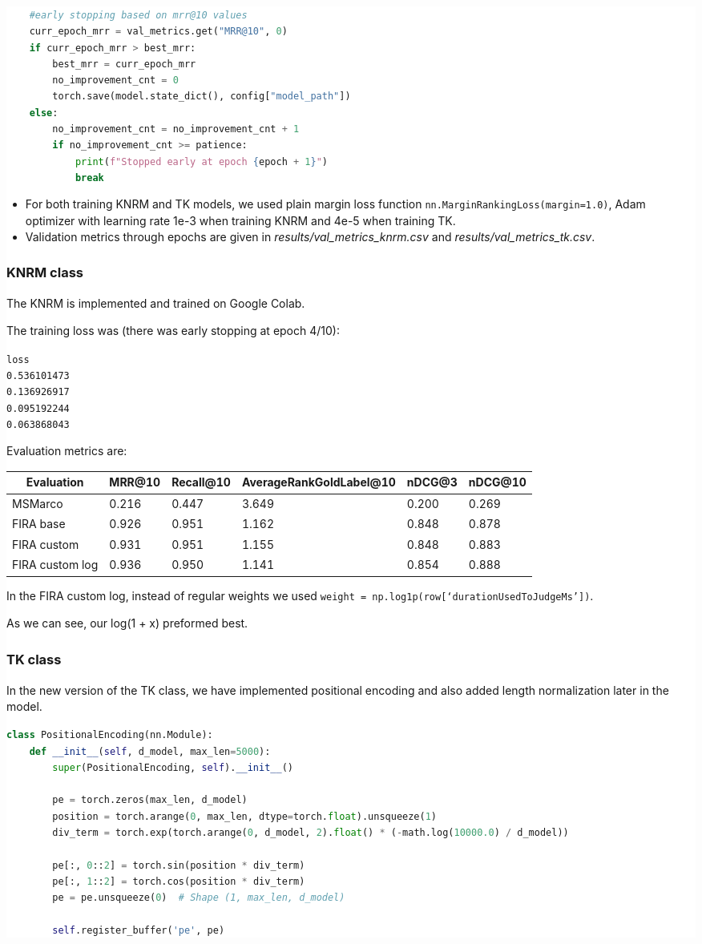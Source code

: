 ```python
    #early stopping based on mrr@10 values
    curr_epoch_mrr = val_metrics.get("MRR@10", 0)
    if curr_epoch_mrr > best_mrr:
        best_mrr = curr_epoch_mrr
        no_improvement_cnt = 0
        torch.save(model.state_dict(), config["model_path"])
    else:
        no_improvement_cnt = no_improvement_cnt + 1
        if no_improvement_cnt >= patience:
            print(f"Stopped early at epoch {epoch + 1}")
            break
```

- For both training KNRM and TK models, we used plain margin loss function ```nn.MarginRankingLoss(margin=1.0)```, Adam optimizer with learning rate 1e-3 when training KNRM and 4e-5 when training TK.
- Validation metrics through epochs are given in *results/val_metrics_knrm.csv* and *results/val_metrics_tk.csv*.

### KNRM class
The KNRM is implemented and trained on Google Colab.

The training loss was (there was early stopping at epoch 4/10):
``` 
loss
0.536101473
0.136926917
0.095192244
0.063868043
```

Evaluation metrics are:

| Evaluation      | MRR@10      | Recall@10     | AverageRankGoldLabel@10 | nDCG@3 | nDCG@10 |
|  ---            |     ----    |          ---  |    ---                  | ---    | ---     |
| MSMarco         | 0.216       | 0.447         | 3.649                   |  0.200 | 0.269   |
| FIRA base       | 0.926       | 0.951         | 1.162                   |  0.848 | 0.878   |
| FIRA custom     | 0.931       | 0.951         | 1.155                   |  0.848 | 0.883   |
| FIRA custom log | 0.936       | 0.950         | 1.141                   |  0.854 | 0.888   |

In the FIRA custom log, instead of regular weights we used ```weight = np.log1p(row[‘durationUsedToJudgeMs’])```.

As we can see, our log(1 + x) preformed best.


### TK class
In the new version of the TK class, we have implemented positional encoding and also added length normalization later in the model. 
``` python
class PositionalEncoding(nn.Module):
    def __init__(self, d_model, max_len=5000):
        super(PositionalEncoding, self).__init__()

        pe = torch.zeros(max_len, d_model)
        position = torch.arange(0, max_len, dtype=torch.float).unsqueeze(1)
        div_term = torch.exp(torch.arange(0, d_model, 2).float() * (-math.log(10000.0) / d_model))

        pe[:, 0::2] = torch.sin(position * div_term)
        pe[:, 1::2] = torch.cos(position * div_term)
        pe = pe.unsqueeze(0)  # Shape (1, max_len, d_model)

        self.register_buffer('pe', pe)

```